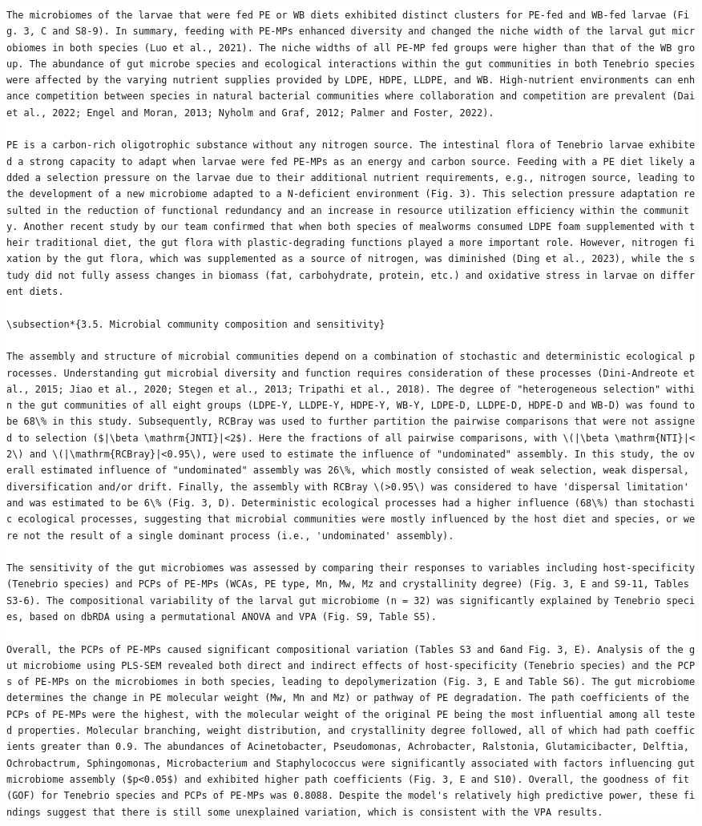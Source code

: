 ```
The microbiomes of the larvae that were fed PE or WB diets exhibited distinct clusters for PE-fed and WB-fed larvae (Fig. 3, C and S8-9). In summary, feeding with PE-MPs enhanced diversity and changed the niche width of the larval gut microbiomes in both species (Luo et al., 2021). The niche widths of all PE-MP fed groups were higher than that of the WB group. The abundance of gut microbe species and ecological interactions within the gut communities in both Tenebrio species were affected by the varying nutrient supplies provided by LDPE, HDPE, LLDPE, and WB. High-nutrient environments can enhance competition between species in natural bacterial communities where collaboration and competition are prevalent (Dai et al., 2022; Engel and Moran, 2013; Nyholm and Graf, 2012; Palmer and Foster, 2022).

PE is a carbon-rich oligotrophic substance without any nitrogen source. The intestinal flora of Tenebrio larvae exhibited a strong capacity to adapt when larvae were fed PE-MPs as an energy and carbon source. Feeding with a PE diet likely added a selection pressure on the larvae due to their additional nutrient requirements, e.g., nitrogen source, leading to the development of a new microbiome adapted to a N-deficient environment (Fig. 3). This selection pressure adaptation resulted in the reduction of functional redundancy and an increase in resource utilization efficiency within the community. Another recent study by our team confirmed that when both species of mealworms consumed LDPE foam supplemented with their traditional diet, the gut flora with plastic-degrading functions played a more important role. However, nitrogen fixation by the gut flora, which was supplemented as a source of nitrogen, was diminished (Ding et al., 2023), while the study did not fully assess changes in biomass (fat, carbohydrate, protein, etc.) and oxidative stress in larvae on different diets.

\subsection*{3.5. Microbial community composition and sensitivity}

The assembly and structure of microbial communities depend on a combination of stochastic and deterministic ecological processes. Understanding gut microbial diversity and function requires consideration of these processes (Dini-Andreote et al., 2015; Jiao et al., 2020; Stegen et al., 2013; Tripathi et al., 2018). The degree of "heterogeneous selection" within the gut communities of all eight groups (LDPE-Y, LLDPE-Y, HDPE-Y, WB-Y, LDPE-D, LLDPE-D, HDPE-D and WB-D) was found to be 68\% in this study. Subsequently, RCBray was used to further partition the pairwise comparisons that were not assigned to selection ($|\beta \mathrm{JNTI}|<2$). Here the fractions of all pairwise comparisons, with \(|\beta \mathrm{NTI}|<2\) and \(|\mathrm{RCBray}|<0.95\), were used to estimate the influence of "undominated" assembly. In this study, the overall estimated influence of "undominated" assembly was 26\%, which mostly consisted of weak selection, weak dispersal, diversification and/or drift. Finally, the assembly with RCBray \(>0.95\) was considered to have 'dispersal limitation' and was estimated to be 6\% (Fig. 3, D). Deterministic ecological processes had a higher influence (68\%) than stochastic ecological processes, suggesting that microbial communities were mostly influenced by the host diet and species, or were not the result of a single dominant process (i.e., 'undominated' assembly).

The sensitivity of the gut microbiomes was assessed by comparing their responses to variables including host-specificity (Tenebrio species) and PCPs of PE-MPs (WCAs, PE type, Mn, Mw, Mz and crystallinity degree) (Fig. 3, E and S9-11, Tables S3-6). The compositional variability of the larval gut microbiome (n = 32) was significantly explained by Tenebrio species, based on dbRDA using a permutational ANOVA and VPA (Fig. S9, Table S5).

Overall, the PCPs of PE-MPs caused significant compositional variation (Tables S3 and 6and Fig. 3, E). Analysis of the gut microbiome using PLS-SEM revealed both direct and indirect effects of host-specificity (Tenebrio species) and the PCPs of PE-MPs on the microbiomes in both species, leading to depolymerization (Fig. 3, E and Table S6). The gut microbiome determines the change in PE molecular weight (Mw, Mn and Mz) or pathway of PE degradation. The path coefficients of the PCPs of PE-MPs were the highest, with the molecular weight of the original PE being the most influential among all tested properties. Molecular branching, weight distribution, and crystallinity degree followed, all of which had path coefficients greater than 0.9. The abundances of Acinetobacter, Pseudomonas, Achrobacter, Ralstonia, Glutamicibacter, Delftia, Ochrobactrum, Sphingomonas, Microbacterium and Staphylococcus were significantly associated with factors influencing gut microbiome assembly ($p<0.05$) and exhibited higher path coefficients (Fig. 3, E and S10). Overall, the goodness of fit (GOF) for Tenebrio species and PCPs of PE-MPs was 0.8088. Despite the model's relatively high predictive power, these findings suggest that there is still some unexplained variation, which is consistent with the VPA results.

```